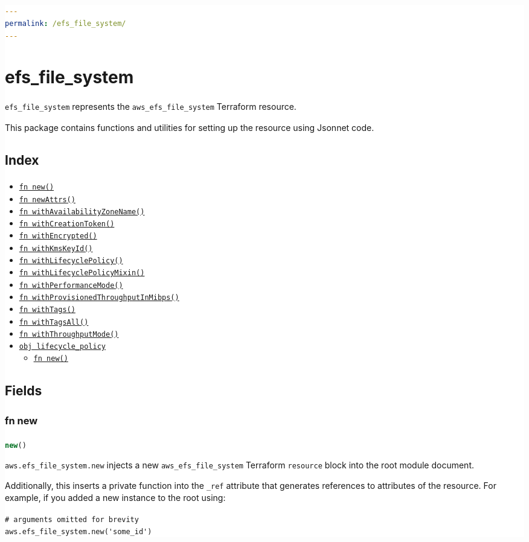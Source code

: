 ```yaml
---
permalink: /efs_file_system/
---
```


# efs_file_system

`efs_file_system` represents the `aws_efs_file_system` Terraform resource.



This package contains functions and utilities for setting up the resource using Jsonnet code.


## Index

* [`fn new()`](#fn-new)
* [`fn newAttrs()`](#fn-newattrs)
* [`fn withAvailabilityZoneName()`](#fn-withavailabilityzonename)
* [`fn withCreationToken()`](#fn-withcreationtoken)
* [`fn withEncrypted()`](#fn-withencrypted)
* [`fn withKmsKeyId()`](#fn-withkmskeyid)
* [`fn withLifecyclePolicy()`](#fn-withlifecyclepolicy)
* [`fn withLifecyclePolicyMixin()`](#fn-withlifecyclepolicymixin)
* [`fn withPerformanceMode()`](#fn-withperformancemode)
* [`fn withProvisionedThroughputInMibps()`](#fn-withprovisionedthroughputinmibps)
* [`fn withTags()`](#fn-withtags)
* [`fn withTagsAll()`](#fn-withtagsall)
* [`fn withThroughputMode()`](#fn-withthroughputmode)
* [`obj lifecycle_policy`](#obj-lifecycle_policy)
  * [`fn new()`](#fn-lifecycle_policynew)

## Fields

### fn new

```ts
new()
```


`aws.efs_file_system.new` injects a new `aws_efs_file_system` Terraform `resource`
block into the root module document.

Additionally, this inserts a private function into the `_ref` attribute that generates references to attributes of the
resource. For example, if you added a new instance to the root using:

    # arguments omitted for brevity
    aws.efs_file_system.new('some_id')
